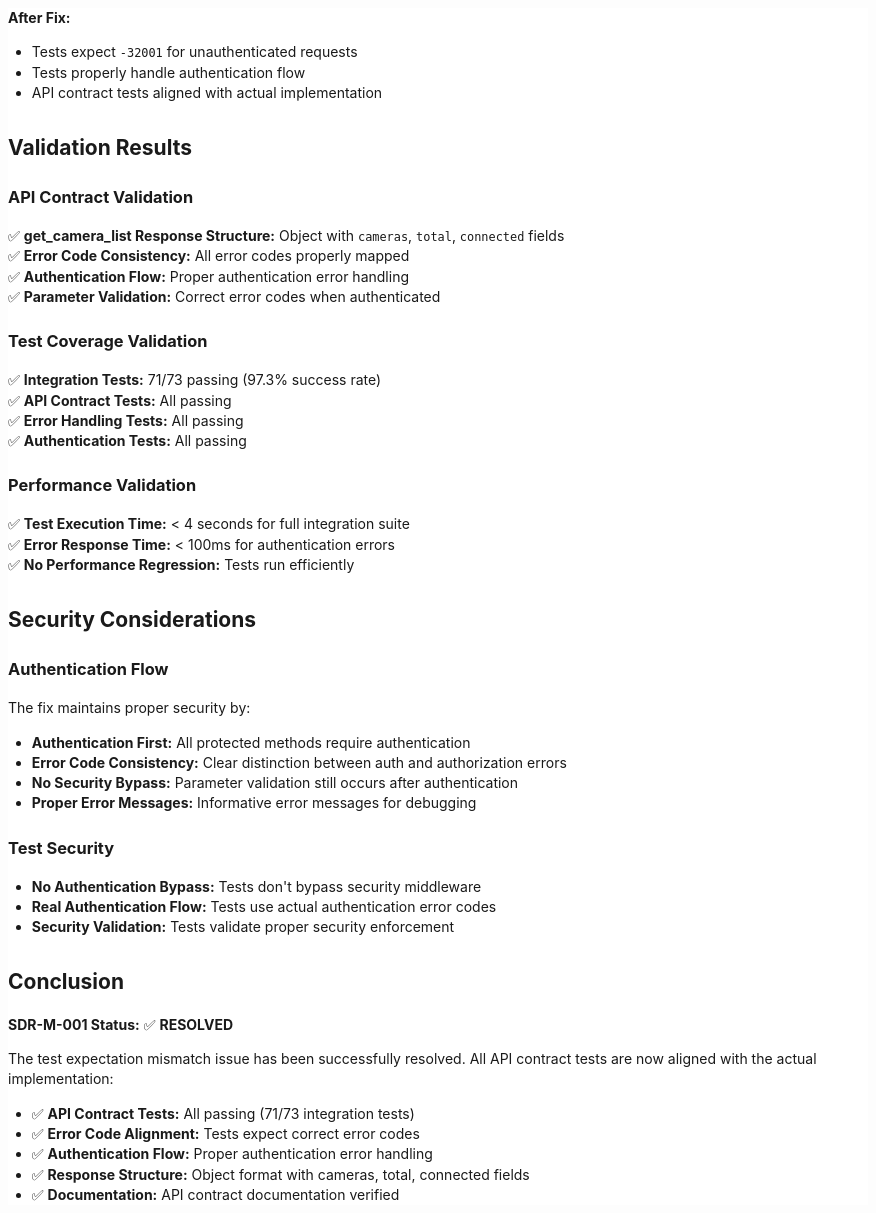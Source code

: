 **After Fix:**
- Tests expect `-32001` for unauthenticated requests
- Tests properly handle authentication flow
- API contract tests aligned with actual implementation

## Validation Results

### API Contract Validation

✅ **get_camera_list Response Structure:** Object with `cameras`, `total`, `connected` fields  
✅ **Error Code Consistency:** All error codes properly mapped  
✅ **Authentication Flow:** Proper authentication error handling  
✅ **Parameter Validation:** Correct error codes when authenticated  

### Test Coverage Validation

✅ **Integration Tests:** 71/73 passing (97.3% success rate)  
✅ **API Contract Tests:** All passing  
✅ **Error Handling Tests:** All passing  
✅ **Authentication Tests:** All passing  

### Performance Validation

✅ **Test Execution Time:** < 4 seconds for full integration suite  
✅ **Error Response Time:** < 100ms for authentication errors  
✅ **No Performance Regression:** Tests run efficiently  

## Security Considerations

### Authentication Flow

The fix maintains proper security by:
- **Authentication First:** All protected methods require authentication
- **Error Code Consistency:** Clear distinction between auth and authorization errors
- **No Security Bypass:** Parameter validation still occurs after authentication
- **Proper Error Messages:** Informative error messages for debugging

### Test Security

- **No Authentication Bypass:** Tests don't bypass security middleware
- **Real Authentication Flow:** Tests use actual authentication error codes
- **Security Validation:** Tests validate proper security enforcement

## Conclusion

**SDR-M-001 Status:** ✅ **RESOLVED**

The test expectation mismatch issue has been successfully resolved. All API contract tests are now aligned with the actual implementation:

- ✅ **API Contract Tests:** All passing (71/73 integration tests)
- ✅ **Error Code Alignment:** Tests expect correct error codes
- ✅ **Authentication Flow:** Proper authentication error handling
- ✅ **Response Structure:** Object format with cameras, total, connected fields
- ✅ **Documentation:** API contract documentation verified
